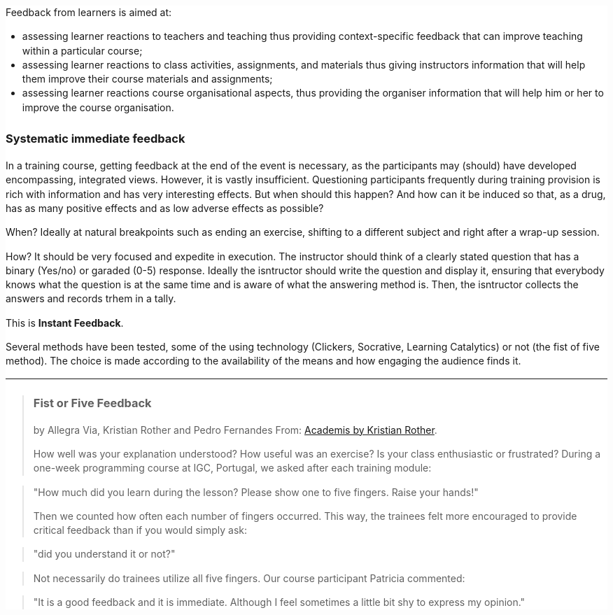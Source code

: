Feedback from learners is aimed at:

- assessing learner reactions to teachers and teaching thus providing context-specific feedback that can improve teaching within a particular course;
- assessing learner reactions to class activities, assignments, and materials thus giving instructors information that will help them improve their course materials and assignments;
- assessing learner reactions course organisational aspects, thus providing the organiser information that will help him or her to improve the course organisation.

<a name="systematic"></a>
### Systematic immediate feedback

In a training course, getting feedback at the end of the event is necessary, as the participants may (should) have developed encompassing, integrated views. However, it is vastly insufficient. Questioning participants frequently during training provision is rich with information and has very interesting effects. But when should this happen? And how can it be induced so that, as a drug, has as many positive effects  and as low adverse effects as possible?

When? Ideally at natural breakpoints such as ending an exercise, shifting to a different subject and right after a wrap-up session.

How? It should be very focused and expedite in execution. The instructor should think of a clearly stated question that has a binary (Yes/no) or garaded (0-5) response. Ideally the isntructor should write the question and display it, ensuring that everybody knows what the question is at the same time and is aware of what the answering method is. Then, the isntructor collects the answers and records trhem in a tally. 

This is **Instant Feedback**. 

Several methods have been tested, some of the using technology (Clickers, Socrative, Learning Catalytics) or not (the fist of five method). The choice is made according to the availability of the means and how engaging the audience finds it.

---
>### Fist or Five Feedback
>
>by Allegra Via, Kristian Rother and Pedro Fernandes
>From: [Academis by Kristian Rother](http://www.academis.sites.djangoeurope.com/blog/posts/recipe-fist-or-five/).
>
>
>How well was your explanation understood? How useful was an exercise? Is your class enthusiastic or frustrated? During a one-week programming course at IGC, Portugal,  we asked after each training module:

>"How much did you learn during the lesson? Please show one to five fingers. Raise your hands!"
>
>Then we counted how often each number of fingers occurred. This way, the trainees felt more encouraged to provide critical feedback than if you would simply ask:

>"did you understand it or not?"

>Not necessarily do trainees utilize all five fingers. Our course participant Patricia commented:

>"It is a good feedback and it is immediate. Although I feel sometimes a little bit shy to express my opinion."
